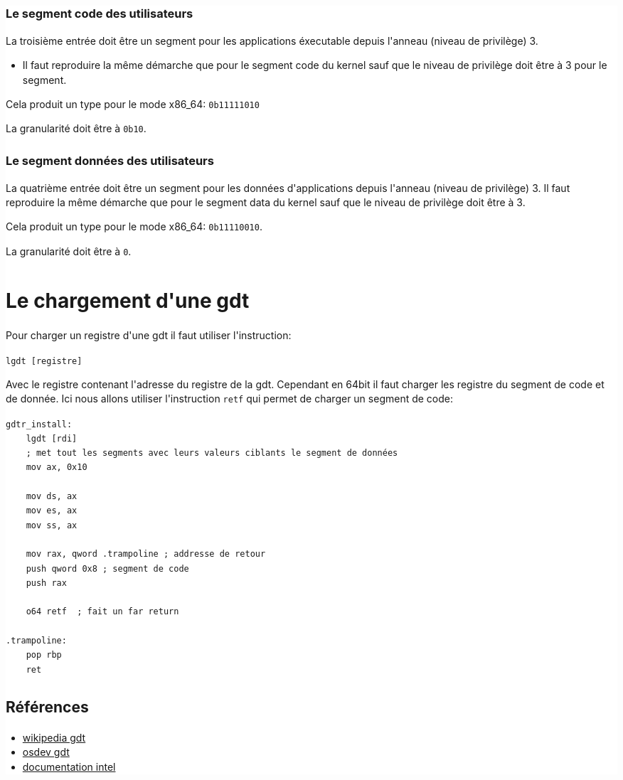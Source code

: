 ### Le segment code des utilisateurs

La troisième entrée doit être un segment pour les applications éxecutable depuis l'anneau (niveau de privilège) 3.

- Il faut reproduire la même démarche que pour le segment code du kernel sauf que le niveau de privilège doit être à 3 pour le segment.

Cela produit un type pour le mode x86_64:
`0b11111010`

La granularité doit être à `0b10`.

### Le segment données des utilisateurs

La quatrième entrée doit être un segment pour les données d'applications depuis l'anneau (niveau de privilège) 3.
Il faut reproduire la même démarche que pour le segment data du kernel sauf que le niveau de privilège doit être à 3.

Cela produit un type pour le mode x86_64:
`0b11110010`.

La granularité doit être à `0`.

# Le chargement d'une gdt

Pour charger un registre d'une gdt il faut utiliser l'instruction:

```x86asm
lgdt [registre]
```

Avec le registre contenant l'adresse du registre de la gdt.
Cependant en 64bit il faut charger les registre du segment de code et de donnée. Ici nous allons utiliser l'instruction `retf` qui permet de charger un segment de code:

```x86asm
gdtr_install:
    lgdt [rdi]
    ; met tout les segments avec leurs valeurs ciblants le segment de données
    mov ax, 0x10

    mov ds, ax
    mov es, ax
    mov ss, ax

    mov rax, qword .trampoline ; addresse de retour
    push qword 0x8 ; segment de code
    push rax 

    o64 retf  ; fait un far return

.trampoline:
    pop rbp
    ret
```

## Références

- [wikipedia gdt](https://en.wikipedia.org/wiki/Global_Descriptor_Table)
- [osdev gdt](https://wiki.osdev.org/GDT)
- [documentation intel](https://www.intel.com/content/www/us/en/architecture-and-technology/64-ia-32-architectures-software-developer-vol-3a-part-1-manual.html)
